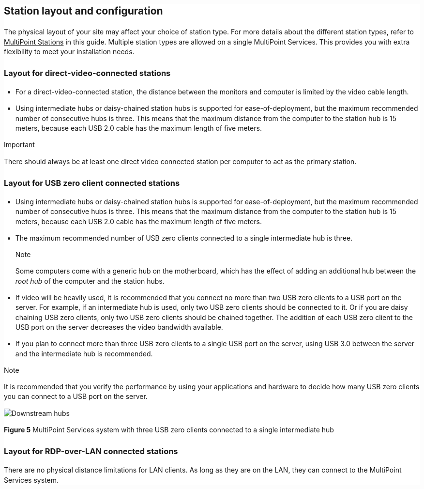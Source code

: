 ## Station layout and configuration
The physical layout of your site may affect your choice of station type. For more details about the different station types, refer to [MultiPoint Stations](MultiPoint-services-Stations.md) in this guide. Multiple station types are allowed on a single MultiPoint Services. This provides you with extra flexibility to meet your installation needs.

### Layout for direct-video-connected stations

-   For a direct-video-connected station, the distance between the monitors and computer is limited by the video cable length.

-   Using intermediate hubs or daisy-chained station hubs is supported for ease-of-deployment, but the maximum recommended number of consecutive hubs is three. This means that the maximum distance from the computer to the station hub is 15 meters, because each USB 2.0 cable has the maximum length of five meters.

> [!IMPORTANT]
> There should always be at least one direct video connected station per computer to act as the primary station.

### Layout for USB zero client connected stations

-   Using intermediate hubs or daisy-chained station hubs is supported for ease-of-deployment, but the maximum recommended number of consecutive hubs is three. This means that the maximum distance from the computer to the station hub is 15 meters, because each USB 2.0 cable has the maximum length of five meters.

-   The maximum recommended number of USB zero clients connected to a single intermediate hub is three.

    > [!NOTE]
    > Some computers come with a generic hub on the motherboard, which has the effect of adding an additional hub between the *root hub* of the computer and the station hubs.

-   If video will be heavily used, it is recommended that you connect no more than two USB zero clients to a USB port on the server. For example, if an intermediate hub is used, only two USB zero clients should be connected to it. Or if you are daisy chaining USB zero clients, only two USB zero clients should be chained together. The addition of each USB zero client to the USB port on the server decreases the video bandwidth available.

-   If you plan to connect more than three USB zero clients to a single USB port on the server, using USB 3.0 between the server and the intermediate hub is recommended.

> [!NOTE]
> It is recommended that you verify the performance by using your applications and hardware to decide how many USB zero clients you can connect to a USB port on the server.

![Downstream hubs](./media/WMS_diagram6.gif)

**Figure 5** MultiPoint Services system with three USB zero clients connected to a single intermediate hub

### Layout for RDP-over-LAN connected stations
There are no physical distance limitations for LAN clients. As long as they are on the LAN, they can connect to the MultiPoint Services system.
